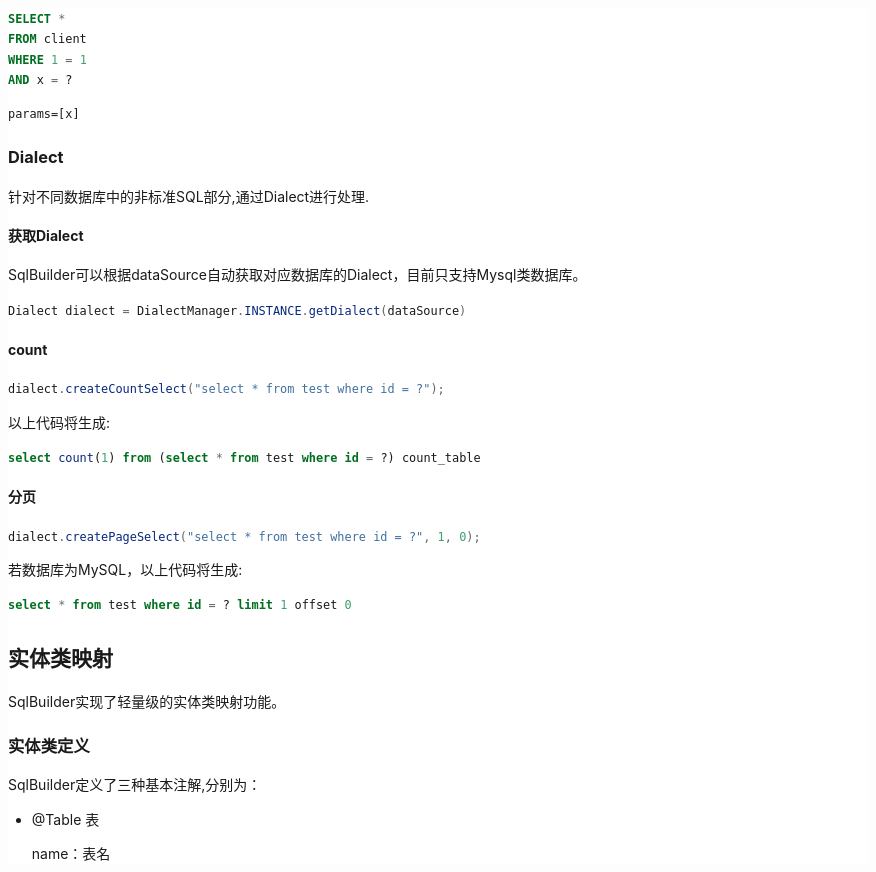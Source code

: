 ```sql
SELECT *
FROM client
WHERE 1 = 1
AND x = ?
```

```
params=[x]
```

### Dialect

针对不同数据库中的非标准SQL部分,通过Dialect进行处理.

#### 获取Dialect

SqlBuilder可以根据dataSource自动获取对应数据库的Dialect，目前只支持Mysql类数据库。

```java
Dialect dialect = DialectManager.INSTANCE.getDialect(dataSource)
```

#### count

```java
dialect.createCountSelect("select * from test where id = ?");
```

以上代码将生成:

```sql
select count(1) from (select * from test where id = ?) count_table
```

#### 分页


```java
dialect.createPageSelect("select * from test where id = ?", 1, 0);
```

若数据库为MySQL，以上代码将生成:

```sql
select * from test where id = ? limit 1 offset 0
```

## 实体类映射

SqlBuilder实现了轻量级的实体类映射功能。

### 实体类定义

SqlBuilder定义了三种基本注解,分别为：

* @Table 表

   name：表名
